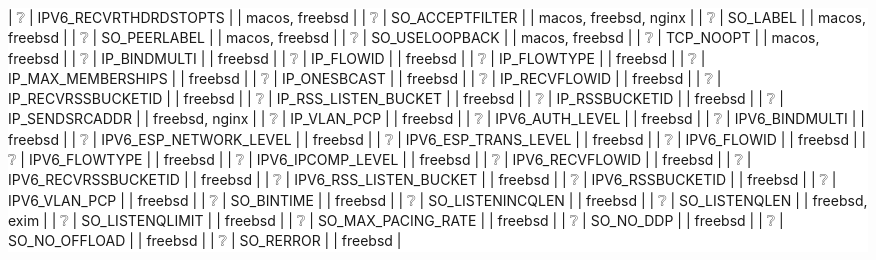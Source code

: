 | ❔ | IPV6_RECVRTHDRDSTOPTS           |                                          | macos, freebsd |
| ❔ | SO_ACCEPTFILTER                 |                                          | macos, freebsd, nginx |
| ❔ | SO_LABEL                        |                                          | macos, freebsd |
| ❔ | SO_PEERLABEL                    |                                          | macos, freebsd |
| ❔ | SO_USELOOPBACK                  |                                          | macos, freebsd |
| ❔ | TCP_NOOPT                       |                                          | macos, freebsd |
| ❔ | IP_BINDMULTI                    |                                          | freebsd |
| ❔ | IP_FLOWID                       |                                          | freebsd |
| ❔ | IP_FLOWTYPE                     |                                          | freebsd |
| ❔ | IP_MAX_MEMBERSHIPS              |                                          | freebsd |
| ❔ | IP_ONESBCAST                    |                                          | freebsd |
| ❔ | IP_RECVFLOWID                   |                                          | freebsd |
| ❔ | IP_RECVRSSBUCKETID              |                                          | freebsd |
| ❔ | IP_RSS_LISTEN_BUCKET            |                                          | freebsd |
| ❔ | IP_RSSBUCKETID                  |                                          | freebsd |
| ❔ | IP_SENDSRCADDR                  |                                          | freebsd, nginx |
| ❔ | IP_VLAN_PCP                     |                                          | freebsd |
| ❔ | IPV6_AUTH_LEVEL                 |                                          | freebsd |
| ❔ | IPV6_BINDMULTI                  |                                          | freebsd |
| ❔ | IPV6_ESP_NETWORK_LEVEL          |                                          | freebsd |
| ❔ | IPV6_ESP_TRANS_LEVEL            |                                          | freebsd |
| ❔ | IPV6_FLOWID                     |                                          | freebsd |
| ❔ | IPV6_FLOWTYPE                   |                                          | freebsd |
| ❔ | IPV6_IPCOMP_LEVEL               |                                          | freebsd |
| ❔ | IPV6_RECVFLOWID                 |                                          | freebsd |
| ❔ | IPV6_RECVRSSBUCKETID            |                                          | freebsd |
| ❔ | IPV6_RSS_LISTEN_BUCKET          |                                          | freebsd |
| ❔ | IPV6_RSSBUCKETID                |                                          | freebsd |
| ❔ | IPV6_VLAN_PCP                   |                                          | freebsd |
| ❔ | SO_BINTIME                      |                                          | freebsd |
| ❔ | SO_LISTENINCQLEN                |                                          | freebsd |
| ❔ | SO_LISTENQLEN                   |                                          | freebsd, exim |
| ❔ | SO_LISTENQLIMIT                 |                                          | freebsd |
| ❔ | SO_MAX_PACING_RATE              |                                          | freebsd |
| ❔ | SO_NO_DDP                       |                                          | freebsd |
| ❔ | SO_NO_OFFLOAD                   |                                          | freebsd |
| ❔ | SO_RERROR                       |                                          | freebsd |